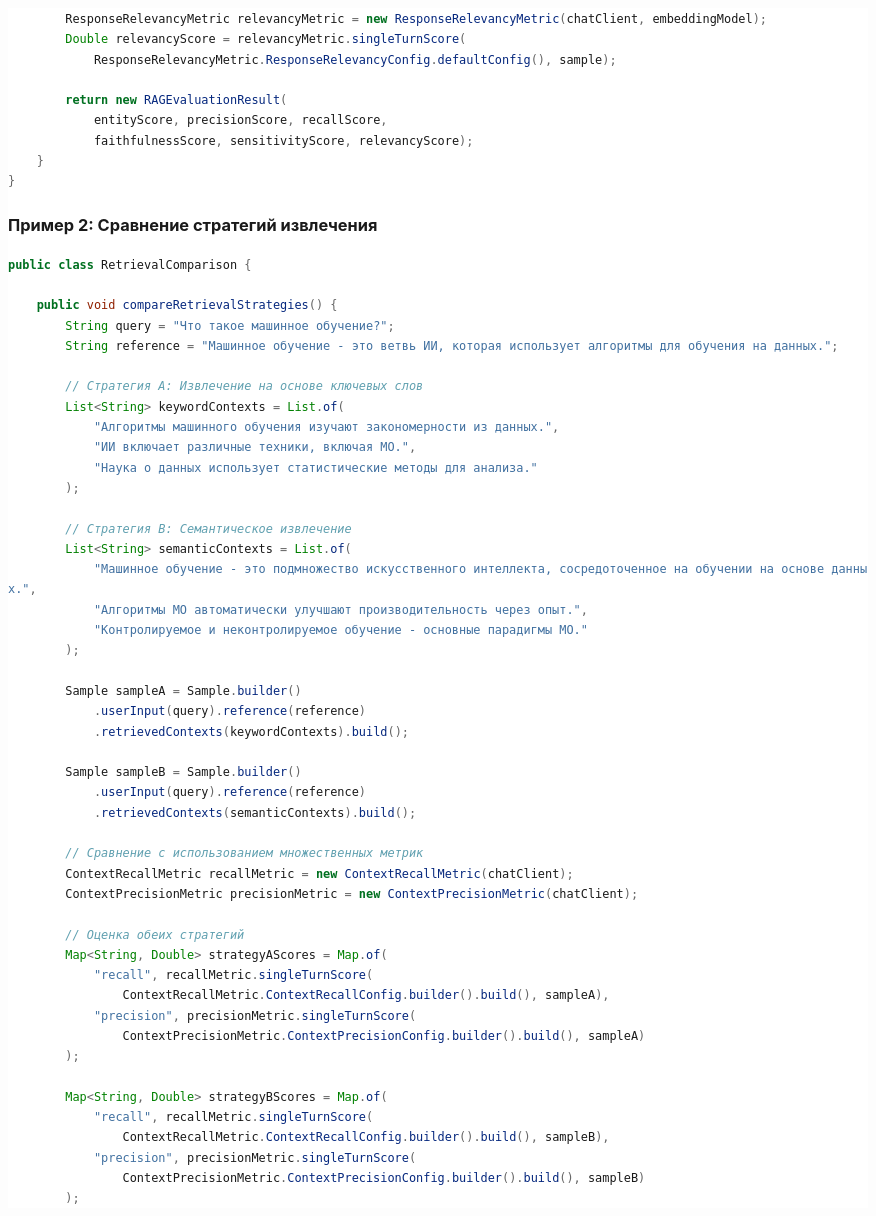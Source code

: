 ```java
        ResponseRelevancyMetric relevancyMetric = new ResponseRelevancyMetric(chatClient, embeddingModel);
        Double relevancyScore = relevancyMetric.singleTurnScore(
            ResponseRelevancyMetric.ResponseRelevancyConfig.defaultConfig(), sample);
        
        return new RAGEvaluationResult(
            entityScore, precisionScore, recallScore, 
            faithfulnessScore, sensitivityScore, relevancyScore);
    }
}
```

### Пример 2: Сравнение стратегий извлечения

```java
public class RetrievalComparison {
    
    public void compareRetrievalStrategies() {
        String query = "Что такое машинное обучение?";
        String reference = "Машинное обучение - это ветвь ИИ, которая использует алгоритмы для обучения на данных.";
        
        // Стратегия A: Извлечение на основе ключевых слов
        List<String> keywordContexts = List.of(
            "Алгоритмы машинного обучения изучают закономерности из данных.",
            "ИИ включает различные техники, включая МО.",
            "Наука о данных использует статистические методы для анализа."
        );
        
        // Стратегия B: Семантическое извлечение
        List<String> semanticContexts = List.of(
            "Машинное обучение - это подмножество искусственного интеллекта, сосредоточенное на обучении на основе данных.",
            "Алгоритмы МО автоматически улучшают производительность через опыт.",
            "Контролируемое и неконтролируемое обучение - основные парадигмы МО."
        );
        
        Sample sampleA = Sample.builder()
            .userInput(query).reference(reference)
            .retrievedContexts(keywordContexts).build();
            
        Sample sampleB = Sample.builder()
            .userInput(query).reference(reference)
            .retrievedContexts(semanticContexts).build();
        
        // Сравнение с использованием множественных метрик
        ContextRecallMetric recallMetric = new ContextRecallMetric(chatClient);
        ContextPrecisionMetric precisionMetric = new ContextPrecisionMetric(chatClient);
        
        // Оценка обеих стратегий
        Map<String, Double> strategyAScores = Map.of(
            "recall", recallMetric.singleTurnScore(
                ContextRecallMetric.ContextRecallConfig.builder().build(), sampleA),
            "precision", precisionMetric.singleTurnScore(
                ContextPrecisionMetric.ContextPrecisionConfig.builder().build(), sampleA)
        );
        
        Map<String, Double> strategyBScores = Map.of(
            "recall", recallMetric.singleTurnScore(
                ContextRecallMetric.ContextRecallConfig.builder().build(), sampleB),
            "precision", precisionMetric.singleTurnScore(
                ContextPrecisionMetric.ContextPrecisionConfig.builder().build(), sampleB)
        );
```